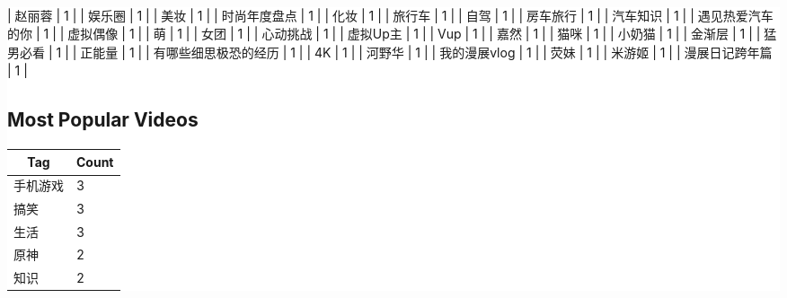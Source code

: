 | 赵丽蓉 | 1 |
| 娱乐圈 | 1 |
| 美妆 | 1 |
| 时尚年度盘点 | 1 |
| 化妆 | 1 |
| 旅行车 | 1 |
| 自驾 | 1 |
| 房车旅行 | 1 |
| 汽车知识 | 1 |
| 遇见热爱汽车的你 | 1 |
| 虚拟偶像 | 1 |
| 萌 | 1 |
| 女团 | 1 |
| 心动挑战 | 1 |
| 虚拟Up主 | 1 |
| Vup | 1 |
| 嘉然 | 1 |
| 猫咪 | 1 |
| 小奶猫 | 1 |
| 金渐层 | 1 |
| 猛男必看 | 1 |
| 正能量 | 1 |
| 有哪些细思极恐的经历 | 1 |
| 4K | 1 |
| 河野华 | 1 |
| 我的漫展vlog | 1 |
| 荧妹 | 1 |
| 米游姬 | 1 |
| 漫展日记跨年篇 | 1 |


## Most Popular Videos
| Tag | Count |
| --- | --- |
| 手机游戏 | 3 |
| 搞笑 | 3 |
| 生活 | 3 |
| 原神 | 2 |
| 知识 | 2 |